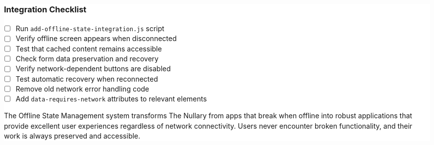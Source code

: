 ### Integration Checklist
- [ ] Run `add-offline-state-integration.js` script
- [ ] Verify offline screen appears when disconnected
- [ ] Test that cached content remains accessible
- [ ] Check form data preservation and recovery
- [ ] Verify network-dependent buttons are disabled
- [ ] Test automatic recovery when reconnected
- [ ] Remove old network error handling code
- [ ] Add `data-requires-network` attributes to relevant elements

The Offline State Management system transforms The Nullary from apps that break when offline into robust applications that provide excellent user experiences regardless of network connectivity. Users never encounter broken functionality, and their work is always preserved and accessible.